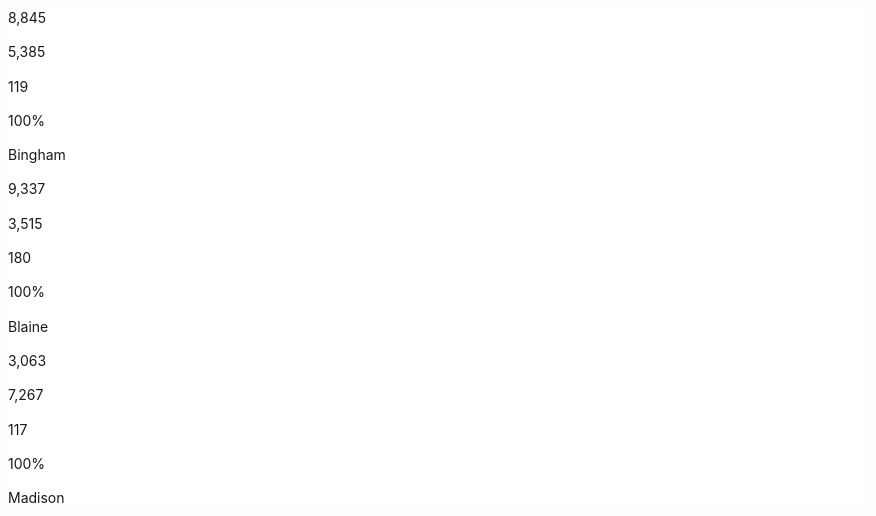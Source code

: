 8,845

</div>

<div>

5,385

</div>

<div>

119

</div>

100<span class="eln-percent-sign">%</span>

Bingham

<div class="eln-text-color eln-republican">

9,337

</div>

<div>

3,515

</div>

<div>

180

</div>

100<span class="eln-percent-sign">%</span>

Blaine

<div>

3,063

</div>

<div class="eln-text-color eln-democrat">

7,267

</div>

<div>

117

</div>

100<span class="eln-percent-sign">%</span>

Madison

<div class="eln-text-color eln-republican">
